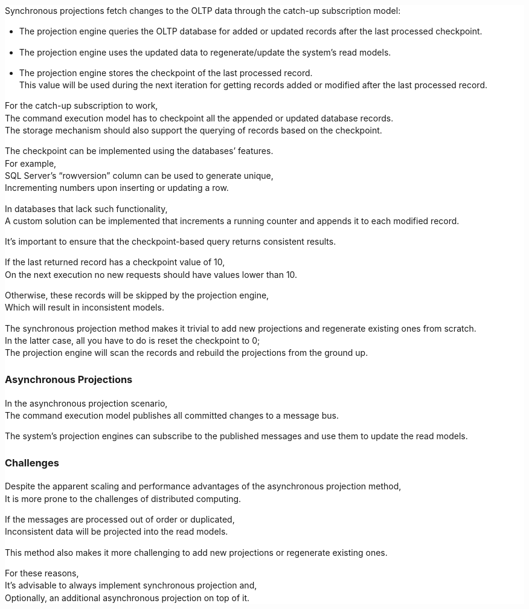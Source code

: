 Synchronous projections fetch changes to the OLTP data through the catch-up subscription model:

- The projection engine queries the OLTP database for added or updated records after the last processed checkpoint.

- The projection engine uses the updated data to regenerate/update the system’s read models.

- The projection engine stores the checkpoint of the last processed record.  
  This value will be used during the next iteration for getting records added or modified after the last processed record.

For the catch-up subscription to work,  
The command execution model has to checkpoint all the appended or updated database records.  
The storage mechanism should also support the querying of records based on the checkpoint.

The checkpoint can be implemented using the databases’ features.  
For example,  
SQL Server’s “rowversion” column can be used to generate unique,  
Incrementing numbers upon inserting or updating a row.

In databases that lack such functionality,  
A custom solution can be implemented that increments a running counter and appends it to each modified record.

It’s important to ensure that the checkpoint-based query returns consistent results.

If the last returned record has a checkpoint value of 10,  
On the next execution no new requests should have values lower than 10.

Otherwise, these records will be skipped by the projection engine,  
Which will result in inconsistent models.

The synchronous projection method makes it trivial to add new projections and regenerate existing ones from scratch.  
In the latter case, all you have to do is reset the checkpoint to 0;  
The projection engine will scan the records and rebuild the projections from the ground up.

### Asynchronous Projections

In the asynchronous projection scenario,  
The command execution model publishes all committed changes to a message bus.

The system’s projection engines can subscribe to the published messages and use them to update the read models.

### Challenges

Despite the apparent scaling and performance advantages of the asynchronous projection method,  
It is more prone to the challenges of distributed computing.

If the messages are processed out of order or duplicated,  
Inconsistent data will be projected into the read models.

This method also makes it more challenging to add new projections or regenerate existing ones.

For these reasons,  
It’s advisable to always implement synchronous projection and,  
Optionally, an additional asynchronous projection on top of it.
